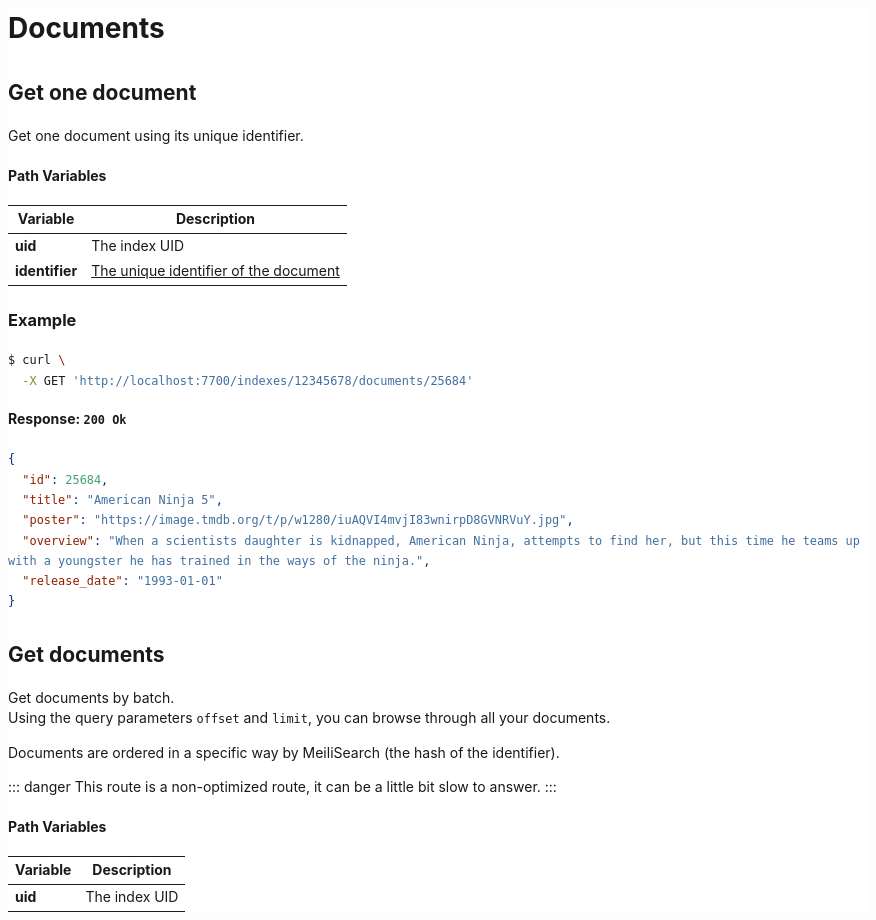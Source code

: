 # Documents

## Get one document

<RouteHighlighter method="GET" route="/indexes/:uid/documents/:identifier"/>

Get one document using its unique identifier.


#### Path Variables

| Variable          | Description           |
|-------------------|-----------------------|
| **uid**         | The index UID |
| **identifier**    | [The unique identifier of the document](/guides/main_concepts/indexes.md#identifier) |

### Example

```bash
$ curl \
  -X GET 'http://localhost:7700/indexes/12345678/documents/25684'
```

#### Response: `200 Ok`

```json
{
  "id": 25684,
  "title": "American Ninja 5",
  "poster": "https://image.tmdb.org/t/p/w1280/iuAQVI4mvjI83wnirpD8GVNRVuY.jpg",
  "overview": "When a scientists daughter is kidnapped, American Ninja, attempts to find her, but this time he teams up with a youngster he has trained in the ways of the ninja.",
  "release_date": "1993-01-01"
}
```

## Get documents

<RouteHighlighter method="GET" route="/indexes/:uid/documents"/>

Get documents by batch.</br>
Using the query parameters `offset` and `limit`, you can browse through all your documents.

Documents are ordered in a specific way by MeiliSearch (the hash of the identifier).

::: danger
This route is a non-optimized route, it can be a little bit slow to answer.
:::


#### Path Variables

| Variable          | Description           |
|-------------------|-----------------------|
| **uid**         | The index UID |
